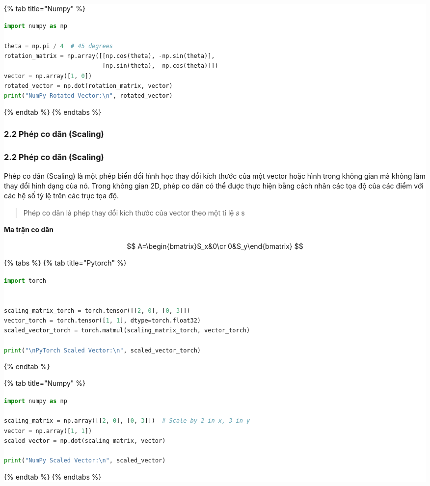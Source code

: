 {% tab title="Numpy" %}
```python
import numpy as np

theta = np.pi / 4  # 45 degrees
rotation_matrix = np.array([[np.cos(theta), -np.sin(theta)],
                            [np.sin(theta),  np.cos(theta)]])
vector = np.array([1, 0])
rotated_vector = np.dot(rotation_matrix, vector)
print("NumPy Rotated Vector:\n", rotated_vector)
```
{% endtab %}
{% endtabs %}

### 2.2 Phép co dãn (Scaling)

### 2.2 Phép co dãn (Scaling)

Phép co dãn (Scaling) là một phép biến đổi hình học thay đổi kích thước của một vector hoặc hình trong không gian mà không làm thay đổi hình dạng của nó. Trong không gian 2D, phép co dãn có thể được thực hiện bằng cách nhân các tọa độ của các điểm với các hệ số tỷ lệ trên các trục tọa độ.

> &#x20;Phép co dãn là phép thay đổi kích thước của vector theo một tỉ lệ 𝑠 s

**Ma trận co dãn**

$$
A=\begin{bmatrix}S_x&0\cr 0&S_y\end{bmatrix}
$$

{% tabs %}
{% tab title="Pytorch" %}
```python
import torch


scaling_matrix_torch = torch.tensor([[2, 0], [0, 3]])
vector_torch = torch.tensor([1, 1], dtype=torch.float32)
scaled_vector_torch = torch.matmul(scaling_matrix_torch, vector_torch)

print("\nPyTorch Scaled Vector:\n", scaled_vector_torch)
```
{% endtab %}

{% tab title="Numpy" %}
```python
import numpy as np

scaling_matrix = np.array([[2, 0], [0, 3]])  # Scale by 2 in x, 3 in y
vector = np.array([1, 1])
scaled_vector = np.dot(scaling_matrix, vector)

print("NumPy Scaled Vector:\n", scaled_vector)
```
{% endtab %}
{% endtabs %}

